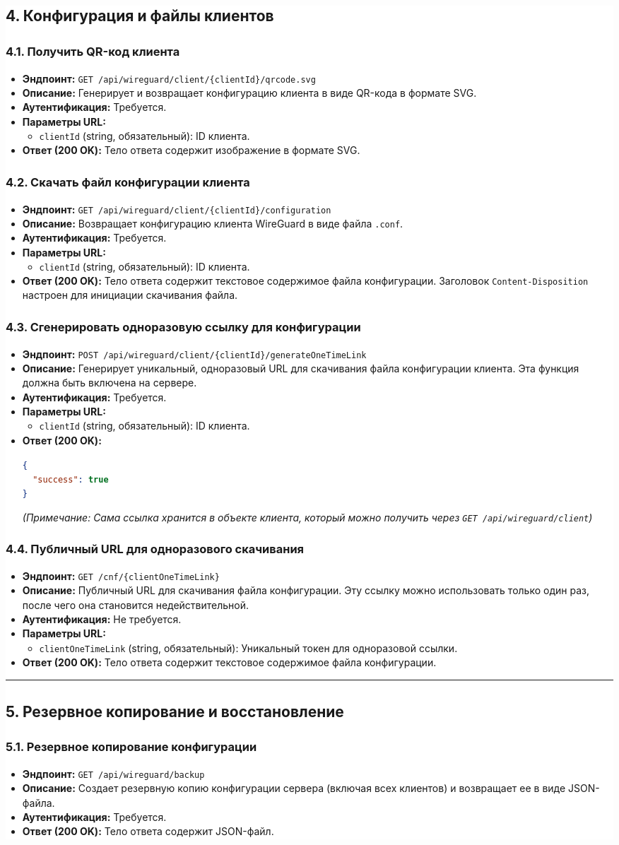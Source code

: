 
## 4. Конфигурация и файлы клиентов

### 4.1. Получить QR-код клиента
- **Эндпоинт:** `GET /api/wireguard/client/{clientId}/qrcode.svg`
- **Описание:** Генерирует и возвращает конфигурацию клиента в виде QR-кода в формате SVG.
- **Аутентификация:** Требуется.
- **Параметры URL:**
  - `clientId` (string, обязательный): ID клиента.
- **Ответ (200 OK):** Тело ответа содержит изображение в формате SVG.

### 4.2. Скачать файл конфигурации клиента
- **Эндпоинт:** `GET /api/wireguard/client/{clientId}/configuration`
- **Описание:** Возвращает конфигурацию клиента WireGuard в виде файла `.conf`.
- **Аутентификация:** Требуется.
- **Параметры URL:**
  - `clientId` (string, обязательный): ID клиента.
- **Ответ (200 OK):** Тело ответа содержит текстовое содержимое файла конфигурации. Заголовок `Content-Disposition` настроен для инициации скачивания файла.

### 4.3. Сгенерировать одноразовую ссылку для конфигурации
- **Эндпоинт:** `POST /api/wireguard/client/{clientId}/generateOneTimeLink`
- **Описание:** Генерирует уникальный, одноразовый URL для скачивания файла конфигурации клиента. Эта функция должна быть включена на сервере.
- **Аутентификация:** Требуется.
- **Параметры URL:**
  - `clientId` (string, обязательный): ID клиента.
- **Ответ (200 OK):**
  ```json
  {
    "success": true
  }
  ```
  *(Примечание: Сама ссылка хранится в объекте клиента, который можно получить через `GET /api/wireguard/client`)*

### 4.4. Публичный URL для одноразового скачивания
- **Эндпоинт:** `GET /cnf/{clientOneTimeLink}`
- **Описание:** Публичный URL для скачивания файла конфигурации. Эту ссылку можно использовать только один раз, после чего она становится недействительной.
- **Аутентификация:** Не требуется.
- **Параметры URL:**
  - `clientOneTimeLink` (string, обязательный): Уникальный токен для одноразовой ссылки.
- **Ответ (200 OK):** Тело ответа содержит текстовое содержимое файла конфигурации.

---

## 5. Резервное копирование и восстановление

### 5.1. Резервное копирование конфигурации
- **Эндпоинт:** `GET /api/wireguard/backup`
- **Описание:** Создает резервную копию конфигурации сервера (включая всех клиентов) и возвращает ее в виде JSON-файла.
- **Аутентификация:** Требуется.
- **Ответ (200 OK):** Тело ответа содержит JSON-файл.
